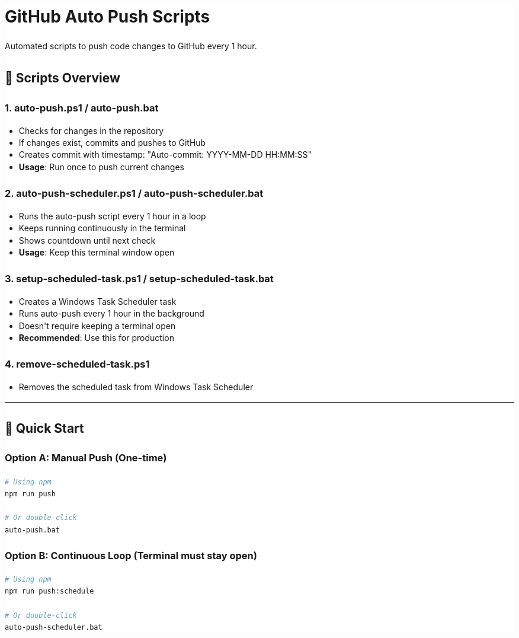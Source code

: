# GitHub Auto Push Scripts

Automated scripts to push code changes to GitHub every 1 hour.

## 📁 Scripts Overview

### 1. **auto-push.ps1** / **auto-push.bat**
- Checks for changes in the repository
- If changes exist, commits and pushes to GitHub
- Creates commit with timestamp: "Auto-commit: YYYY-MM-DD HH:MM:SS"
- **Usage**: Run once to push current changes

### 2. **auto-push-scheduler.ps1** / **auto-push-scheduler.bat**
- Runs the auto-push script every 1 hour in a loop
- Keeps running continuously in the terminal
- Shows countdown until next check
- **Usage**: Keep this terminal window open

### 3. **setup-scheduled-task.ps1** / **setup-scheduled-task.bat**
- Creates a Windows Task Scheduler task
- Runs auto-push every 1 hour in the background
- Doesn't require keeping a terminal open
- **Recommended**: Use this for production

### 4. **remove-scheduled-task.ps1**
- Removes the scheduled task from Windows Task Scheduler

---

## 🚀 Quick Start

### Option A: Manual Push (One-time)
```bash
# Using npm
npm run push

# Or double-click
auto-push.bat
```

### Option B: Continuous Loop (Terminal must stay open)
```bash
# Using npm
npm run push:schedule

# Or double-click
auto-push-scheduler.bat
```
